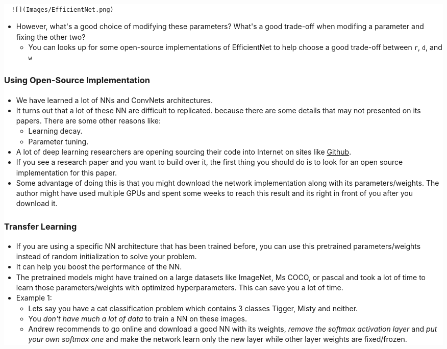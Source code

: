       ![](Images/EfficientNet.png)  
+ However, what's a good choice of modifying these parameters? What's a good trade-off when modifing a parameter and fixing the other two?
  + You can looks up for some open-source implementations of EfficientNet to help choose a good trade-off between `r`, `d`, and `w`

### Using Open-Source Implementation
+ We have learned a lot of NNs and ConvNets architectures.
+ It turns out that a lot of these NN are difficult to replicated. because there are some details that may not presented on its papers. There are some other reasons like:
  + Learning decay.
  + Parameter tuning.
+ A lot of deep learning researchers are opening sourcing their code into Internet on sites like [Github](Github.com).
+ If you see a research paper and you want to build over it, the first thing you should do is to look for an open source implementation for this paper.
+ Some advantage of doing this is that you might download the network implementation along with its parameters/weights. The author might have used multiple GPUs and spent some weeks to reach this result and its right in front of you after you download it.

### Transfer Learning
+ If you are using a specific NN architecture that has been trained before, you can use this pretrained parameters/weights instead of random initialization to solve your problem.
+ It can help you boost the performance of the NN.
+ The pretrained models might have trained on a large datasets like ImageNet, Ms COCO, or pascal and took a lot of time to learn those parameters/weights with optimized hyperparameters. This can save you a lot of time.
+ Example 1:
  + Lets say you have a cat classification problem which contains 3 classes Tigger, Misty and neither.
  + You _don't have much a lot of data_ to train a NN on these images.
  + Andrew recommends to go online and download a good NN with its weights, _remove the softmax activation layer_ and _put your own softmax one_ and make the network learn only the new layer while other layer weights are fixed/frozen.  